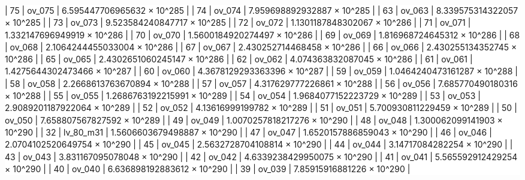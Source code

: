 | 75 | ov_075 | 6.595447706965632 × 10^285 |
| 74 | ov_074 | 7.959698892932887 × 10^285 |
| 63 | ov_063 | 8.339575314322057 × 10^285 |
| 73 | ov_073 | 9.523584240847717 × 10^285 |
| 72 | ov_072 | 1.1301187848302067 × 10^286 |
| 71 | ov_071 | 1.332147696949919 × 10^286 |
| 70 | ov_070 | 1.5600184920274497 × 10^286 |
| 69 | ov_069 | 1.816968724645312 × 10^286 |
| 68 | ov_068 | 2.1064244455033004 × 10^286 |
| 67 | ov_067 | 2.430252714468458 × 10^286 |
| 66 | ov_066 | 2.430255134352745 × 10^286 |
| 65 | ov_065 | 2.4302651060245147 × 10^286 |
| 62 | ov_062 | 4.074363832087045 × 10^286 |
| 61 | ov_061 | 1.4275644302473466 × 10^287 |
| 60 | ov_060 | 4.3678129293363396 × 10^287 |
| 59 | ov_059 | 1.0464240473161287 × 10^288 |
| 58 | ov_058 | 2.2668613763670894 × 10^288 |
| 57 | ov_057 | 4.317629777226861 × 10^288 |
| 56 | ov_056 | 7.685770490180316 × 10^288 |
| 55 | ov_055 | 1.2686763192215991 × 10^289 |
| 54 | ov_054 | 1.9684077152223729 × 10^289 |
| 53 | ov_053 | 2.9089201187922064 × 10^289 |
| 52 | ov_052 | 4.13616999199782 × 10^289 |
| 51 | ov_051 | 5.700930811229459 × 10^289 |
| 50 | ov_050 | 7.658807567827592 × 10^289 |
| 49 | ov_049 | 1.0070257818217276 × 10^290 |
| 48 | ov_048 | 1.300062099141903 × 10^290 |
| 32 | lv_80_m31 | 1.5606603679498887 × 10^290 |
| 47 | ov_047 | 1.6520157886859043 × 10^290 |
| 46 | ov_046 | 2.0704102520649754 × 10^290 |
| 45 | ov_045 | 2.5632728704108814 × 10^290 |
| 44 | ov_044 | 3.14717084282254 × 10^290 |
| 43 | ov_043 | 3.831167095078048 × 10^290 |
| 42 | ov_042 | 4.6339238429950075 × 10^290 |
| 41 | ov_041 | 5.565592912429254 × 10^290 |
| 40 | ov_040 | 6.636898192883612 × 10^290 |
| 39 | ov_039 | 7.85915916881226 × 10^290 |